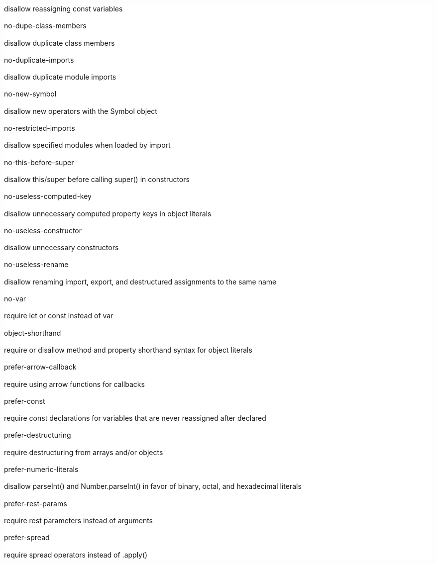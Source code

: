 disallow reassigning const variables

no-dupe-class-members

disallow duplicate class members

no-duplicate-imports

disallow duplicate module imports

no-new-symbol

disallow new operators with the Symbol object

no-restricted-imports

disallow specified modules when loaded by import

no-this-before-super

disallow this/super before calling super() in constructors

no-useless-computed-key

disallow unnecessary computed property keys in object literals

no-useless-constructor

disallow unnecessary constructors

no-useless-rename

disallow renaming import, export, and destructured assignments to the same name

no-var

require let or const instead of var

object-shorthand

require or disallow method and property shorthand syntax for object literals

prefer-arrow-callback

require using arrow functions for callbacks

prefer-const

require const declarations for variables that are never reassigned after declared

prefer-destructuring

require destructuring from arrays and/or objects

prefer-numeric-literals

disallow parseInt() and Number.parseInt() in favor of binary, octal, and hexadecimal literals

prefer-rest-params

require rest parameters instead of arguments

prefer-spread

require spread operators instead of .apply()
